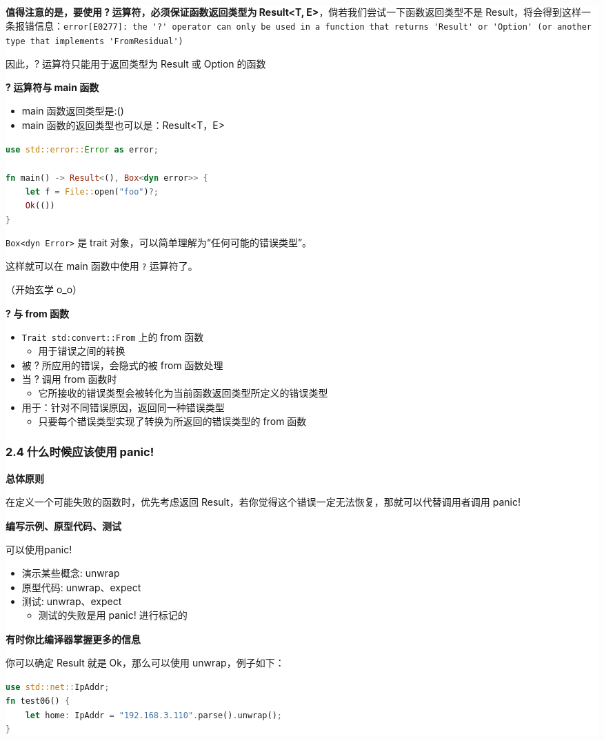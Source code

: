 **值得注意的是，要使用 ? 运算符，必须保证函数返回类型为 Result<T, E>**，倘若我们尝试一下函数返回类型不是 Result，将会得到这样一条报错信息：`error[E0277]: the '?' operator can only be used in a function that returns 'Result' or 'Option' (or another type that implements 'FromResidual')`

因此，? 运算符只能用于返回类型为 Result 或 Option 的函数

**? 运算符与 main 函数**

- main 函数返回类型是:()
- main 函数的返回类型也可以是：Result<T，E>

```rust
use std::error::Error as error;

fn main() -> Result<(), Box<dyn error>> {
    let f = File::open("foo")?;
    Ok(())
}
```

`Box<dyn Error>` 是 trait 对象，可以简单理解为“任何可能的错误类型”。

这样就可以在 main 函数中使用 `?` 运算符了。

（开始玄学 o_o）

**? 与 from 函数**

- `Trait std:convert::From` 上的 from 函数
  - 用于错误之间的转换
- 被 ? 所应用的错误，会隐式的被 from 函数处理
- 当 ? 调用 from 函数时
  - 它所接收的错误类型会被转化为当前函数返回类型所定义的错误类型
- 用于：针对不同错误原因，返回同一种错误类型
  - 只要每个错误类型实现了转换为所返回的错误类型的 from 函数

### 2.4 什么时候应该使用 panic!

**总体原则**

在定义一个可能失败的函数时，优先考虑返回 Result，若你觉得这个错误一定无法恢复，那就可以代替调用者调用 panic!

**编写示例、原型代码、测试**

可以使用panic!
- 演示某些概念: unwrap
- 原型代码: unwrap、expect
- 测试: unwrap、expect
  - 测试的失败是用 panic! 进行标记的

**有时你比编译器掌握更多的信息**

你可以确定 Result 就是 Ok，那么可以使用 unwrap，例子如下：

```rust
use std::net::IpAddr;
fn test06() {
    let home: IpAddr = "192.168.3.110".parse().unwrap();
}
```
